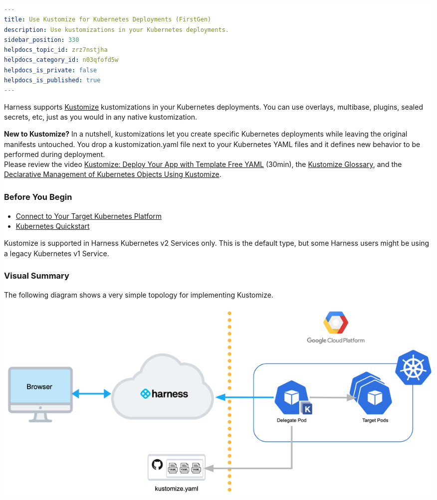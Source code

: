 ```yaml
---
title: Use Kustomize for Kubernetes Deployments (FirstGen)
description: Use kustomizations in your Kubernetes deployments.
sidebar_position: 330 
helpdocs_topic_id: zrz7nstjha
helpdocs_category_id: n03qfofd5w
helpdocs_is_private: false
helpdocs_is_published: true
---
```


Harness supports [Kustomize](https://kustomize.io/) kustomizations in your Kubernetes deployments. You can use overlays, multibase, plugins, sealed secrets, etc, just as you would in any native kustomization.

**New to Kustomize?** In a nutshell, kustomizations let you create specific Kubernetes deployments while leaving the original manifests untouched. You drop a kustomization.yaml file next to your Kubernetes YAML files and it defines new behavior to be performed during deployment.  
Please review the video [Kustomize: Deploy Your App with Template Free YAML](https://youtu.be/ahMIBxufNR0) (30min), the [Kustomize Glossary](https://kubectl.docs.kubernetes.io/references/kustomize/glossary/), and the [Declarative Management of Kubernetes Objects Using Kustomize](https://kubernetes.io/docs/tasks/manage-kubernetes-objects/kustomization/).

### Before You Begin

* [Connect to Your Target Kubernetes Platform](connect-to-your-target-kubernetes-platform.md)
* [Kubernetes Quickstart](https://docs.harness.io/article/7in9z2boh6-kubernetes-quickstart)

Kustomize is supported in Harness Kubernetes v2 Services only. This is the default type, but some Harness users might be using a legacy Kubernetes v1 Service.

### Visual Summary

The following diagram shows a very simple topology for implementing Kustomize.

![](./static/use-kustomize-for-kubernetes-deployments-75.png)
